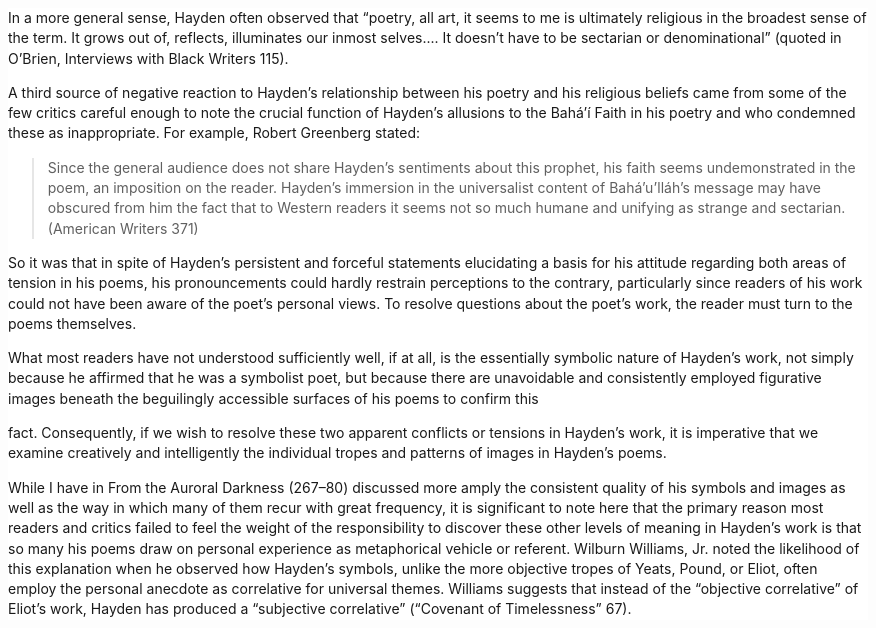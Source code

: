 In a more general sense, Hayden often observed that “poetry, all art, it seems to me is ultimately religious
in the broadest sense of the term. It grows out of, reflects, illuminates our inmost selves.... It doesn’t have to be
sectarian or denominational” (quoted in O’Brien, Interviews with Black Writers 115).

A third source of negative reaction to Hayden’s relationship between his poetry and his religious beliefs
came from some of the few critics careful enough to note the crucial function of Hayden’s allusions to the Bahá’í
Faith in his poetry and who condemned these as inappropriate. For example, Robert Greenberg stated:

> Since the general audience does not share Hayden’s sentiments about this prophet, his faith seems
> undemonstrated in the poem, an imposition on the reader. Hayden’s immersion in the universalist content
> of Bahá’u’lláh’s message may have obscured from him the fact that to Western readers it seems not so
> much humane and unifying as strange and sectarian. (American Writers 371)

So it was that in spite of Hayden’s persistent and forceful statements elucidating a basis for his attitude
regarding both areas of tension in his poems, his pronouncements could hardly restrain perceptions to the contrary,
particularly since readers of his work could not have been aware of the poet’s personal views. To resolve questions
about the poet’s work, the reader must turn to the poems themselves.

What most readers have not understood sufficiently well, if at all, is the essentially symbolic nature of
Hayden’s work, not simply because he affirmed that he was a symbolist poet, but because there are unavoidable and
consistently employed figurative images beneath the beguilingly accessible surfaces of his poems to confirm this

fact. Consequently, if we wish to resolve these two apparent conflicts or tensions in Hayden’s work, it is imperative
that we examine creatively and intelligently the individual tropes and patterns of images in Hayden’s poems.

While I have in From the Auroral Darkness (267–80) discussed more amply the consistent quality of his
symbols and images as well as the way in which many of them recur with great frequency, it is significant to note
here that the primary reason most readers and critics failed to feel the weight of the responsibility to discover these
other levels of meaning in Hayden’s work is that so many his poems draw on personal experience as metaphorical
vehicle or referent. Wilburn Williams, Jr. noted the likelihood of this explanation when he observed how Hayden’s
symbols, unlike the more objective tropes of Yeats, Pound, or Eliot, often employ the personal anecdote as
correlative for universal themes. Williams suggests that instead of the “objective correlative” of Eliot’s work,
Hayden has produced a “subjective correlative” (“Covenant of Timelessness” 67).
